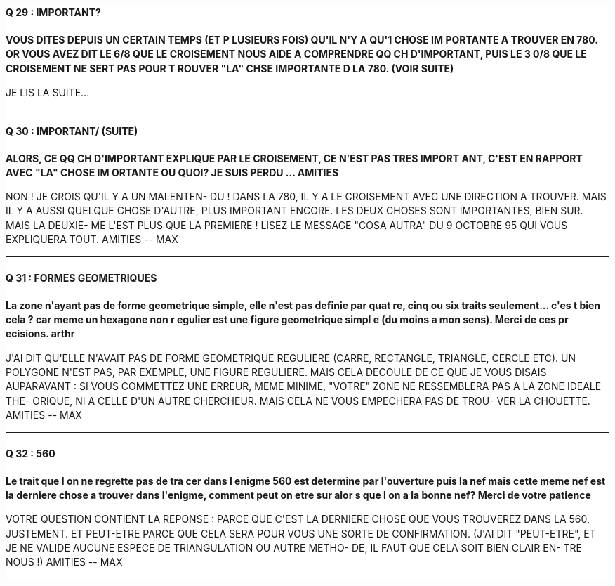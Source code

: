 
#### Q 29 : IMPORTANT?

**VOUS DITES DEPUIS UN CERTAIN TEMPS (ET P LUSIEURS
FOIS) QU'IL N'Y A QU'1 CHOSE IM PORTANTE A TROUVER EN 780. OR VOUS AVEZ
 DIT LE 6/8 QUE LE CROISEMENT NOUS AIDE A  COMPRENDRE QQ CH D'IMPORTANT,
 PUIS LE 3 0/8 QUE LE CROISEMENT NE SERT PAS POUR T ROUVER "LA" CHSE
IMPORTANTE D LA 780. (VOIR SUITE)**

JE LIS LA SUITE...

---

#### Q 30 : IMPORTANT/ (SUITE)

**ALORS, CE QQ CH D'IMPORTANT EXPLIQUE PAR  LE
CROISEMENT, CE N'EST PAS TRES IMPORT ANT, C'EST EN RAPPORT AVEC "LA"
CHOSE IM ORTANTE OU QUOI? JE SUIS PERDU ...  AMITIES**

NON ! JE CROIS QU'IL Y A UN MALENTEN- DU ! DANS LA
780, IL Y A LE CROISEMENT AVEC UNE DIRECTION A TROUVER. MAIS IL Y A
AUSSI QUELQUE CHOSE D'AUTRE, PLUS IMPORTANT ENCORE. LES DEUX CHOSES SONT
 IMPORTANTES, BIEN SUR. MAIS LA DEUXIE- ME L'EST PLUS QUE LA PREMIERE !
LISEZ LE MESSAGE "COSA AUTRA" DU 9 OCTOBRE 95
QUI VOUS EXPLIQUERA TOUT. AMITIES -- MAX

---

#### Q 31 : FORMES GEOMETRIQUES

**La zone n'ayant pas de forme geometrique  simple, elle
 n'est pas definie par quat re, cinq ou six traits seulement... c'es t
bien cela ? car meme un hexagone non r egulier est une figure
geometrique simpl e (du moins a mon sens). Merci de ces pr ecisions.
arthr**

J'AI DIT QU'ELLE N'AVAIT PAS DE FORME GEOMETRIQUE
REGULIERE (CARRE, RECTANGLE, TRIANGLE, CERCLE ETC). UN POLYGONE N'EST
PAS, PAR EXEMPLE, UNE FIGURE REGULIERE. MAIS CELA DECOULE DE CE QUE JE
VOUS DISAIS AUPARAVANT : SI VOUS COMMETTEZ UNE ERREUR, MEME MINIME,
"VOTRE" ZONE NE RESSEMBLERA PAS A LA ZONE IDEALE THE-
ORIQUE, NI A CELLE D'UN AUTRE CHERCHEUR. MAIS CELA NE VOUS EMPECHERA PAS
 DE TROU- VER LA CHOUETTE.  AMITIES -- MAX

---

#### Q 32 : 560

**Le trait que l on ne regrette pas de tra cer dans l
enigme 560 est determine par  l'ouverture puis la nef mais cette meme
nef est la derniere chose a trouver dans  l'enigme, comment peut on etre
 sur alor s que l on a la bonne nef?  Merci de votre patience**

VOTRE QUESTION CONTIENT LA REPONSE : PARCE QUE C'EST
LA DERNIERE CHOSE QUE VOUS TROUVEREZ DANS LA 560, JUSTEMENT. ET
PEUT-ETRE PARCE QUE CELA SERA POUR VOUS UNE SORTE DE CONFIRMATION. (J'AI
  DIT "PEUT-ETRE", ET JE NE VALIDE AUCUNE ESPECE DE TRIANGULATION OU
AUTRE METHO- DE, IL FAUT QUE CELA SOIT BIEN CLAIR EN-
TRE NOUS !) AMITIES -- MAX

---